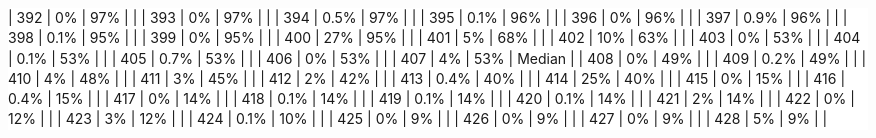 | 392 | 0% | 97% |  |
| 393 | 0% | 97% |  |
| 394 | 0.5% | 97% |  |
| 395 | 0.1% | 96% |  |
| 396 | 0% | 96% |  |
| 397 | 0.9% | 96% |  |
| 398 | 0.1% | 95% |  |
| 399 | 0% | 95% |  |
| 400 | 27% | 95% |  |
| 401 | 5% | 68% |  |
| 402 | 10% | 63% |  |
| 403 | 0% | 53% |  |
| 404 | 0.1% | 53% |  |
| 405 | 0.7% | 53% |  |
| 406 | 0% | 53% |  |
| 407 | 4% | 53% | Median |
| 408 | 0% | 49% |  |
| 409 | 0.2% | 49% |  |
| 410 | 4% | 48% |  |
| 411 | 3% | 45% |  |
| 412 | 2% | 42% |  |
| 413 | 0.4% | 40% |  |
| 414 | 25% | 40% |  |
| 415 | 0% | 15% |  |
| 416 | 0.4% | 15% |  |
| 417 | 0% | 14% |  |
| 418 | 0.1% | 14% |  |
| 419 | 0.1% | 14% |  |
| 420 | 0.1% | 14% |  |
| 421 | 2% | 14% |  |
| 422 | 0% | 12% |  |
| 423 | 3% | 12% |  |
| 424 | 0.1% | 10% |  |
| 425 | 0% | 9% |  |
| 426 | 0% | 9% |  |
| 427 | 0% | 9% |  |
| 428 | 5% | 9% |  |